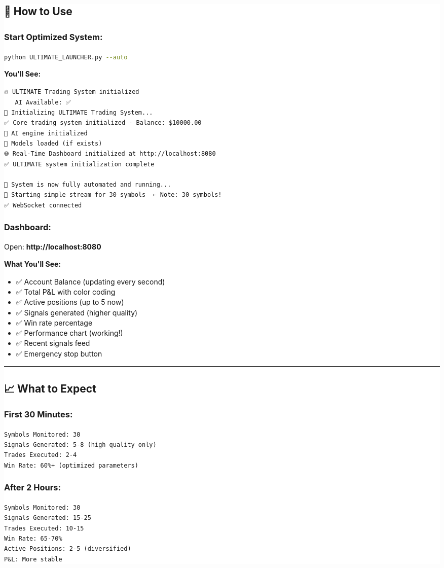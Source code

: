 
## 🚀 How to Use

### **Start Optimized System:**

```bash
python ULTIMATE_LAUNCHER.py --auto
```

**You'll See:**
```
🔥 ULTIMATE Trading System initialized
   AI Available: ✅
🚀 Initializing ULTIMATE Trading System...
✅ Core trading system initialized - Balance: $10000.00
🧠 AI engine initialized
📂 Models loaded (if exists)
🌐 Real-Time Dashboard initialized at http://localhost:8080
✅ ULTIMATE system initialization complete

🚀 System is now fully automated and running...
🔗 Starting simple stream for 30 symbols  ← Note: 30 symbols!
✅ WebSocket connected
```

### **Dashboard:**

Open: **http://localhost:8080**

**What You'll See:**
- ✅ Account Balance (updating every second)
- ✅ Total P&L with color coding
- ✅ Active positions (up to 5 now)
- ✅ Signals generated (higher quality)
- ✅ Win rate percentage
- ✅ Performance chart (working!)
- ✅ Recent signals feed
- ✅ Emergency stop button

---

## 📈 What to Expect

### **First 30 Minutes:**
```
Symbols Monitored: 30
Signals Generated: 5-8 (high quality only)
Trades Executed: 2-4
Win Rate: 60%+ (optimized parameters)
```

### **After 2 Hours:**
```
Symbols Monitored: 30
Signals Generated: 15-25
Trades Executed: 10-15
Win Rate: 65-70%
Active Positions: 2-5 (diversified)
P&L: More stable
```
